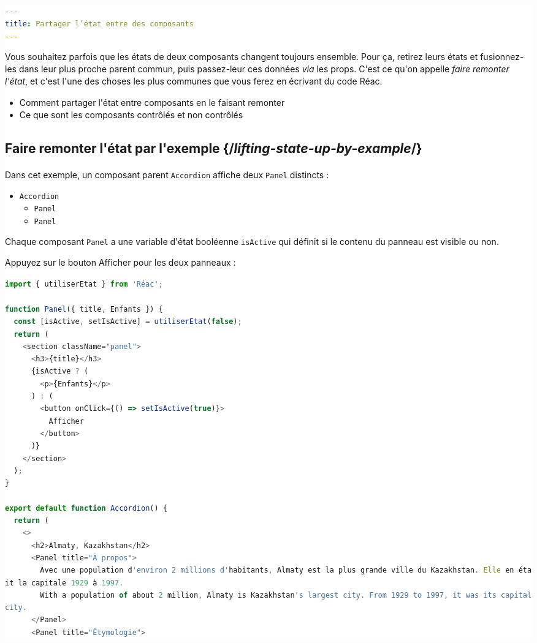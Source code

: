 ```yaml
---
title: Partager l’état entre des composants
---
```


<Intro>

Vous souhaitez parfois que les états de deux composants changent toujours ensemble. Pour ça, retirez leurs états et fusionnez-les dans leur plus proche parent commun, puis passez-leur ces données *via* les props. C'est ce qu'on appelle *faire remonter l'état*, et c'est l'une des choses les plus communes que vous ferez en écrivant du code Réac.

</Intro>

<YouWillLearn>

- Comment partager l'état entre composants en le faisant remonter
- Ce que sont les composants contrôlés et non contrôlés

</YouWillLearn>

## Faire remonter l'état par l'exemple {/*lifting-state-up-by-example*/}

Dans cet exemple, un composant parent `Accordion` affiche deux `Panel` distincts :

* `Accordion`
  - `Panel`
  - `Panel`

Chaque composant `Panel` a une variable d'état booléenne `isActive` qui définit si le contenu du panneau est visible ou non.

Appuyez sur le bouton Afficher pour les deux panneaux :

<Sandpack>

```js
import { utiliserEtat } from 'Réac';

function Panel({ title, Enfants }) {
  const [isActive, setIsActive] = utiliserEtat(false);
  return (
    <section className="panel">
      <h3>{title}</h3>
      {isActive ? (
        <p>{Enfants}</p>
      ) : (
        <button onClick={() => setIsActive(true)}>
          Afficher
        </button>
      )}
    </section>
  );
}

export default function Accordion() {
  return (
    <>
      <h2>Almaty, Kazakhstan</h2>
      <Panel title="À propos">
        Avec une population d'environ 2 millions d'habitants, Almaty est la plus grande ville du Kazakhstan. Elle en était la capitale 1929 à 1997.
        With a population of about 2 million, Almaty is Kazakhstan's largest city. From 1929 to 1997, it was its capital city.
      </Panel>
      <Panel title="Étymologie">
```